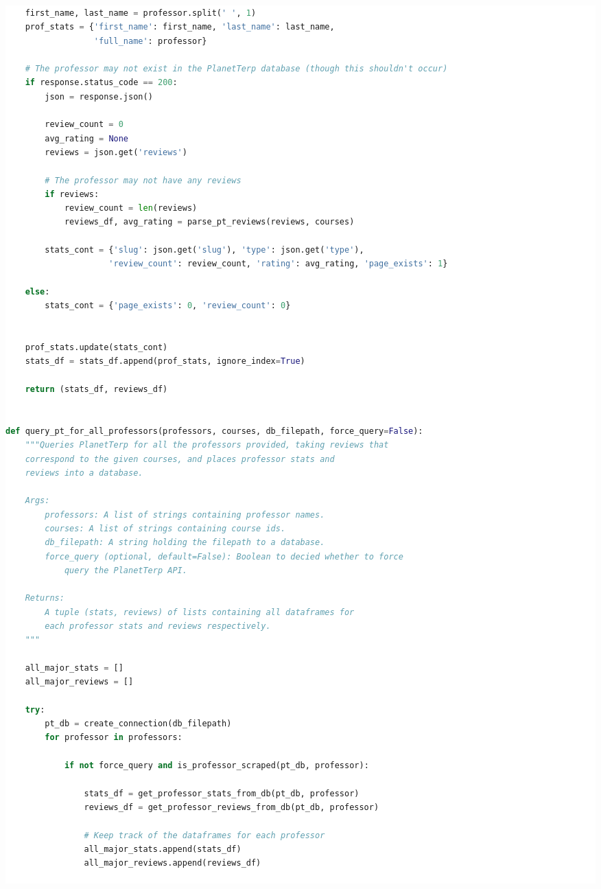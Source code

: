 ```python
    first_name, last_name = professor.split(' ', 1)
    prof_stats = {'first_name': first_name, 'last_name': last_name, 
                  'full_name': professor}
    
    # The professor may not exist in the PlanetTerp database (though this shouldn't occur)
    if response.status_code == 200:
        json = response.json()
        
        review_count = 0
        avg_rating = None
        reviews = json.get('reviews')
        
        # The professor may not have any reviews
        if reviews:
            review_count = len(reviews)
            reviews_df, avg_rating = parse_pt_reviews(reviews, courses)
            
        stats_cont = {'slug': json.get('slug'), 'type': json.get('type'),
                     'review_count': review_count, 'rating': avg_rating, 'page_exists': 1}
        
    else:
        stats_cont = {'page_exists': 0, 'review_count': 0}
        
        
    prof_stats.update(stats_cont)
    stats_df = stats_df.append(prof_stats, ignore_index=True)
    
    return (stats_df, reviews_df)


def query_pt_for_all_professors(professors, courses, db_filepath, force_query=False):
    """Queries PlanetTerp for all the professors provided, taking reviews that
    correspond to the given courses, and places professor stats and 
    reviews into a database.
    
    Args:
        professors: A list of strings containing professor names.
        courses: A list of strings containing course ids.
        db_filepath: A string holding the filepath to a database.
        force_query (optional, default=False): Boolean to decied whether to force
            query the PlanetTerp API.
        
    Returns:
        A tuple (stats, reviews) of lists containing all dataframes for
        each professor stats and reviews respectively.
    """
    
    all_major_stats = []
    all_major_reviews = []
    
    try:
        pt_db = create_connection(db_filepath)
        for professor in professors:
            
            if not force_query and is_professor_scraped(pt_db, professor):
                
                stats_df = get_professor_stats_from_db(pt_db, professor)
                reviews_df = get_professor_reviews_from_db(pt_db, professor)

                # Keep track of the dataframes for each professor
                all_major_stats.append(stats_df)
                all_major_reviews.append(reviews_df)
                
```